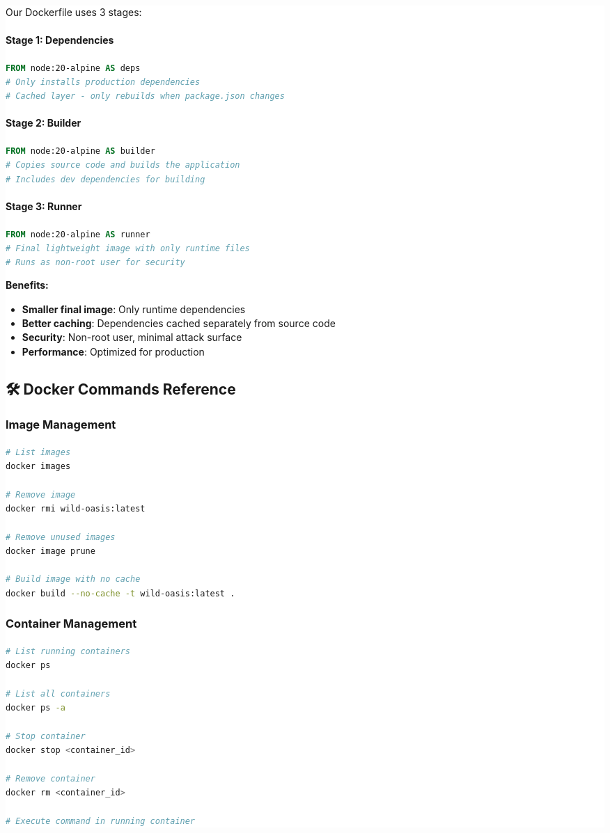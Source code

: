Our Dockerfile uses 3 stages:

#### Stage 1: Dependencies

```dockerfile
FROM node:20-alpine AS deps
# Only installs production dependencies
# Cached layer - only rebuilds when package.json changes
```

#### Stage 2: Builder

```dockerfile
FROM node:20-alpine AS builder
# Copies source code and builds the application
# Includes dev dependencies for building
```

#### Stage 3: Runner

```dockerfile
FROM node:20-alpine AS runner
# Final lightweight image with only runtime files
# Runs as non-root user for security
```

**Benefits:**

- **Smaller final image**: Only runtime dependencies
- **Better caching**: Dependencies cached separately from source code
- **Security**: Non-root user, minimal attack surface
- **Performance**: Optimized for production

## 🛠️ Docker Commands Reference

### Image Management

```bash
# List images
docker images

# Remove image
docker rmi wild-oasis:latest

# Remove unused images
docker image prune

# Build image with no cache
docker build --no-cache -t wild-oasis:latest .
```

### Container Management

```bash
# List running containers
docker ps

# List all containers
docker ps -a

# Stop container
docker stop <container_id>

# Remove container
docker rm <container_id>

# Execute command in running container
```